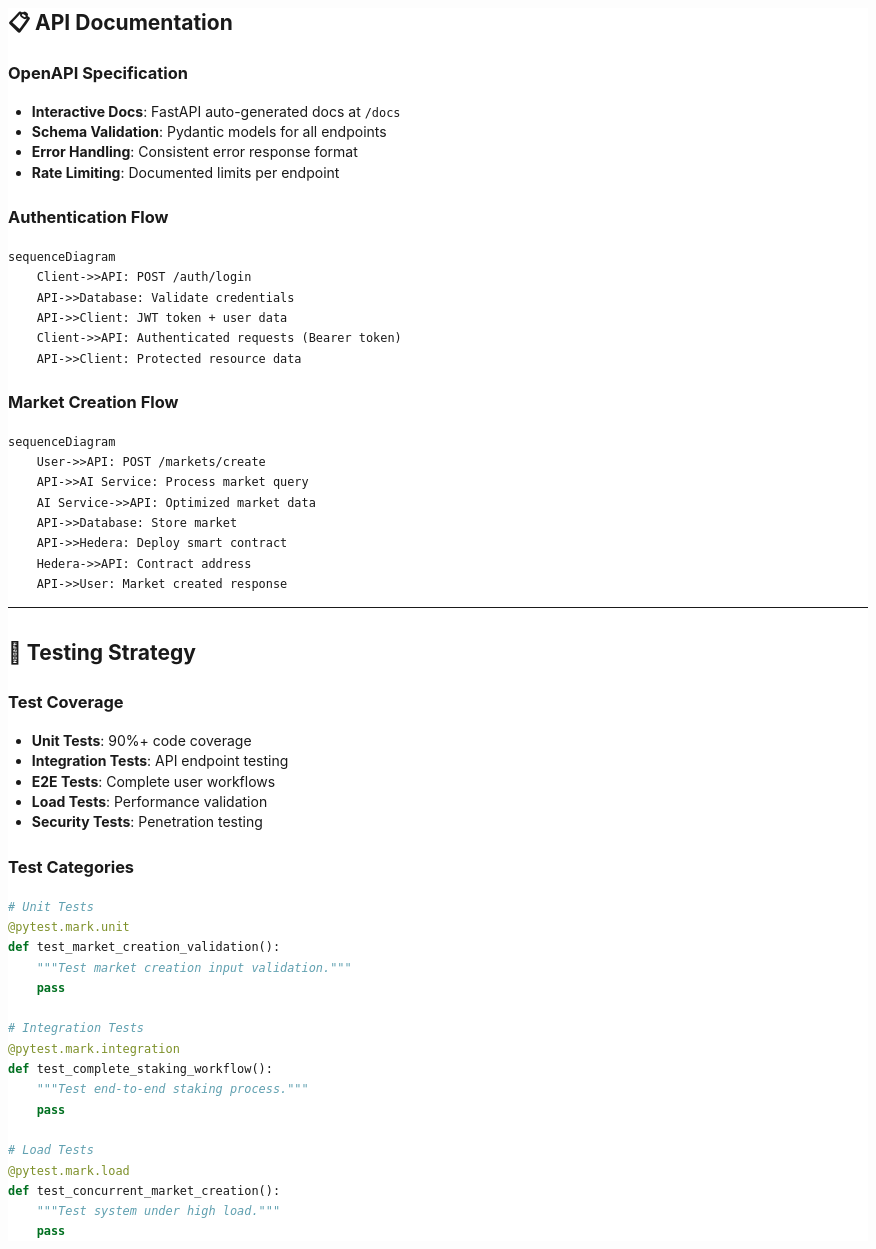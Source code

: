 
## 📋 API Documentation

### OpenAPI Specification
- **Interactive Docs**: FastAPI auto-generated docs at `/docs`
- **Schema Validation**: Pydantic models for all endpoints
- **Error Handling**: Consistent error response format
- **Rate Limiting**: Documented limits per endpoint

### Authentication Flow
```mermaid
sequenceDiagram
    Client->>API: POST /auth/login
    API->>Database: Validate credentials
    API->>Client: JWT token + user data
    Client->>API: Authenticated requests (Bearer token)
    API->>Client: Protected resource data
```

### Market Creation Flow
```mermaid
sequenceDiagram
    User->>API: POST /markets/create
    API->>AI Service: Process market query
    AI Service->>API: Optimized market data
    API->>Database: Store market
    API->>Hedera: Deploy smart contract
    Hedera->>API: Contract address
    API->>User: Market created response
```

---

## 🧪 Testing Strategy

### Test Coverage
- **Unit Tests**: 90%+ code coverage
- **Integration Tests**: API endpoint testing
- **E2E Tests**: Complete user workflows
- **Load Tests**: Performance validation
- **Security Tests**: Penetration testing

### Test Categories
```python
# Unit Tests
@pytest.mark.unit
def test_market_creation_validation():
    """Test market creation input validation."""
    pass

# Integration Tests  
@pytest.mark.integration
def test_complete_staking_workflow():
    """Test end-to-end staking process."""
    pass

# Load Tests
@pytest.mark.load
def test_concurrent_market_creation():
    """Test system under high load."""
    pass
```
